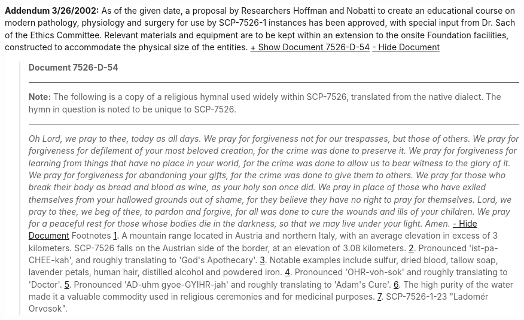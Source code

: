 **Addendum 3/26/2002:** As of the given date, a proposal by Researchers Hoffman and Nobatti to create an educational course on modern pathology, physiology and surgery for use by SCP-7526-1 instances has been approved, with special input from Dr. Sach of the Ethics Committee. Relevant materials and equipment are to be kept within an extension to the onsite Foundation facilities, constructed to accommodate the physical size of the entities.
[\+ Show Document 7526-D-54](javascript:;)
[\- Hide Document](javascript:;)
> **Document 7526-D-54**
> * * *
> **Note:** The following is a copy of a religious hymnal used widely within SCP-7526, translated from the native dialect. The hymn in question is noted to be unique to SCP-7526.
> * * *
> _Oh Lord, we pray to thee, today as all days._
> _We pray for forgiveness not for our trespasses, but those of others._
> _We pray for forgiveness for defilement of your most beloved creation, for the crime was done to preserve it._
> _We pray for forgiveness for learning from things that have no place in your world, for the crime was done to allow us to bear witness to the glory of it._
> _We pray for forgiveness for abandoning your gifts, for the crime was done to give them to others._
> _We pray for those who break their body as bread and blood as wine, as your holy son once did._
> _We pray in place of those who have exiled themselves from your hallowed grounds out of shame, for they believe they have no right to pray for themselves._
> _Lord, we pray to thee, we beg of thee, to pardon and forgive, for all was done to cure the wounds and ills of your children._
> _We pray for a peaceful rest for those whose bodies die in the darkness, so that we may live under your light._
> _Amen._
[\- Hide Document](javascript:;)
Footnotes
[1](javascript:;). A mountain range located in Austria and northern Italy, with an average elevation in excess of 3 kilometers. SCP-7526 falls on the Austrian side of the border, at an elevation of 3.08 kilometers.
[2](javascript:;). Pronounced 'ist-pa-CHEE-kah', and roughly translating to 'God's Apothecary'.
[3](javascript:;). Notable examples include sulfur, dried blood, tallow soap, lavender petals, human hair, distilled alcohol and powdered iron.
[4](javascript:;). Pronounced 'OHR-voh-sok' and roughly translating to 'Doctor'.
[5](javascript:;). Pronounced 'AD-uhm gyoe-GYIHR-jah' and roughly translating to 'Adam's Cure'.
[6](javascript:;). The high purity of the water made it a valuable commodity used in religious ceremonies and for medicinal purposes.
[7](javascript:;). SCP-7526-1-23 "Ladomér Orvosok".